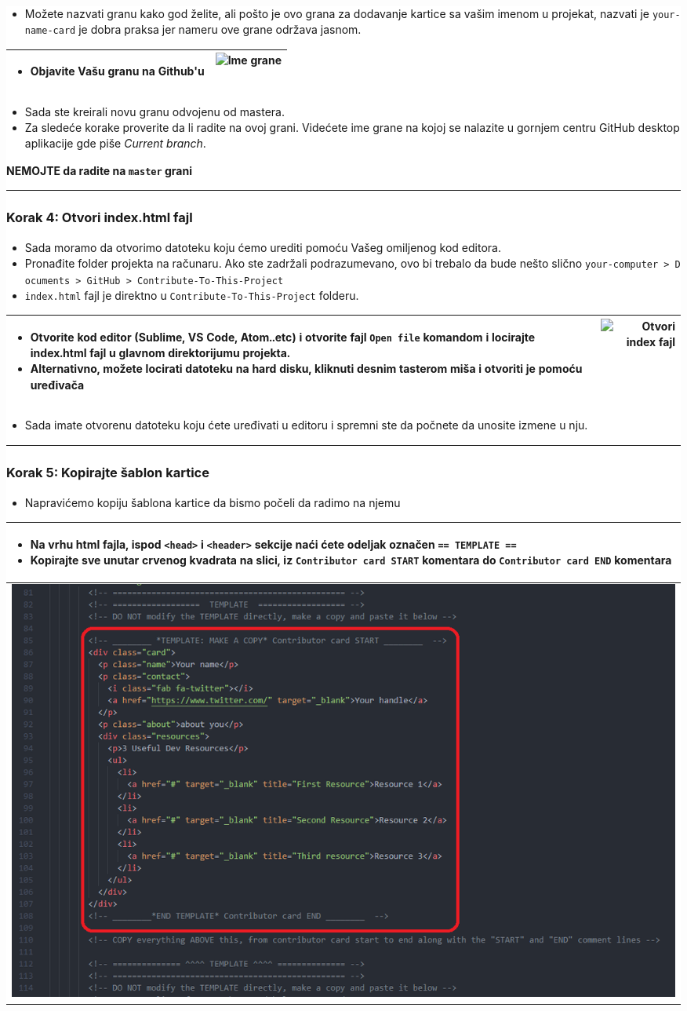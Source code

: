 
- Možete nazvati granu kako god želite, ali pošto je ovo grana za dodavanje kartice sa vašim imenom u projekat, nazvati je `your-name-card` je dobra praksa jer nameru ove grane održava jasnom.

| <ul><li>Objavite Vašu granu na Github'u</li></ul> | ![Ime grane](/readme-only/branch-publish.PNG 'Kliknite na Objavi da biste novu granu poslali u vaš udaljeni repo na GitHub-u') |
| :------------------------------------------------ | -----------------------------------------------------------------------------------------------------------------------------: |


- Sada ste kreirali novu granu odvojenu od mastera.
- Za sledeće korake proverite da li radite na ovoj grani. Videćete ime grane na kojoj se nalazite u gornjem centru GitHub desktop aplikacije gde piše _Current branch_.

**NEMOJTE da radite na `master` grani**

---

### Korak 4: Otvori index.html fajl

- Sada moramo da otvorimo datoteku koju ćemo urediti pomoću Vašeg omiljenog kod editora.
- Pronađite folder projekta na računaru. Ako ste zadržali podrazumevano, ovo bi trebalo da bude nešto slično `your-computer > Documents > GitHub > Contribute-To-This-Project`
- `index.html` fajl je direktno u `Contribute-To-This-Project` folderu.

| <ul><li>Otvorite kod editor (Sublime, VS Code, Atom..etc) i otvorite fajl `Open file` komandom i locirajte index.html fajl u glavnom direktorijumu projekta.</li><li>Alternativno, možete locirati datoteku na hard disku, kliknuti desnim tasterom miša i otvoriti je pomoću uređivača</li></ul> | ![Otvori index fajl](/readme-only/index-open.PNG 'Otvori index.html u svom text editoru') |
| :------------------------------------------------------------------------------------------------------------------------------------------------------------------------------------------------------------------------------------------------------------------------------------------------ | ----------------------------------------------------------------------------------------: |


- Sada imate otvorenu datoteku koju ćete uređivati u editoru i spremni ste da počnete da unosite izmene u nju.

---

### Korak 5: Kopirajte šablon kartice

- Napravićemo kopiju šablona kartice da bismo počeli da radimo na njemu

| <ul><li>Na vrhu html fajla, ispod `<head>` i `<header>` sekcije naći ćete odeljak označen `== TEMPLATE ==`</li><li>Kopirajte sve unutar crvenog kvadrata na slici, iz `Contributor card START` komentara do `Contributor card END` komentara</li></ul> |
| :----------------------------------------------------------------------------------------------------------------------------------------------------------------------------------------------------------------------------------------------------- |
| ![Kopirajte šablon kartice](/readme-only/card-copy.PNG 'Kopirajte šablon kartice')                                                                                                                                                                     |
